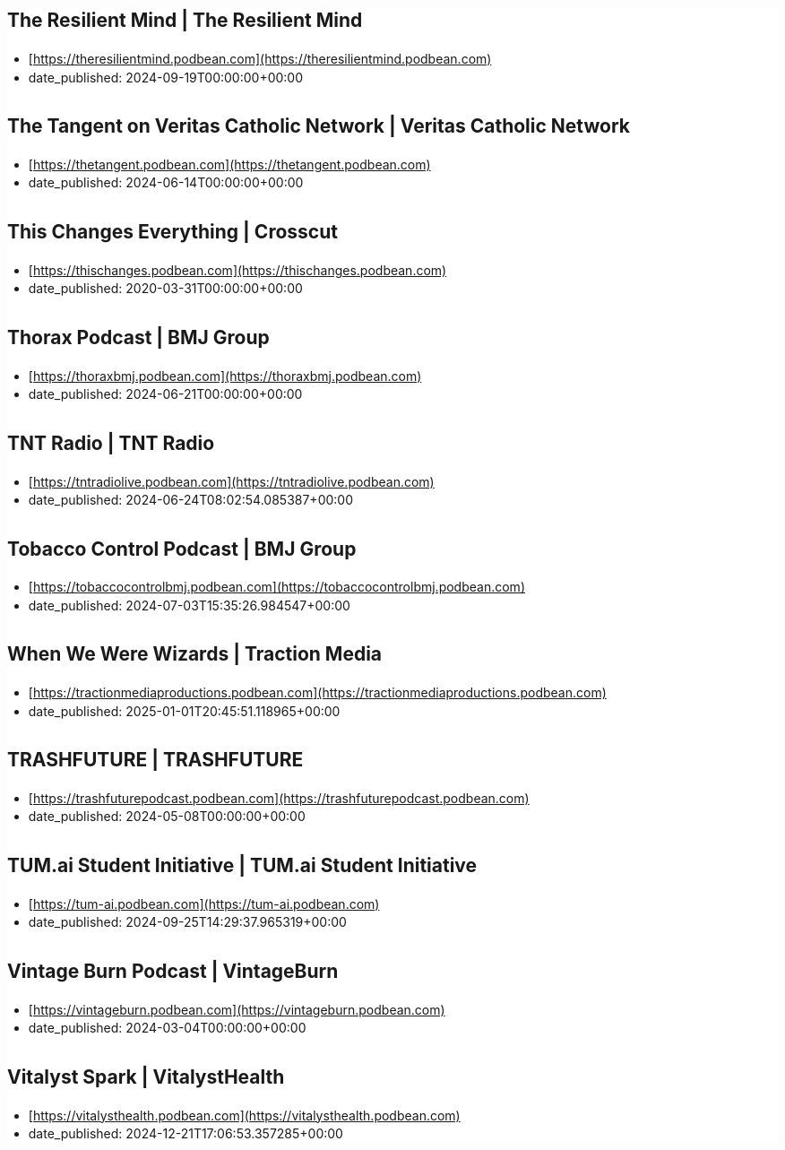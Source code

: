  ## The Resilient Mind | The Resilient Mind
 - [https://theresilientmind.podbean.com](https://theresilientmind.podbean.com)
 - date_published: 2024-09-19T00:00:00+00:00

 ## The Tangent on Veritas Catholic Network | Veritas Catholic Network
 - [https://thetangent.podbean.com](https://thetangent.podbean.com)
 - date_published: 2024-06-14T00:00:00+00:00

 ## This Changes Everything | Crosscut
 - [https://thischanges.podbean.com](https://thischanges.podbean.com)
 - date_published: 2020-03-31T00:00:00+00:00

 ## Thorax Podcast | BMJ Group
 - [https://thoraxbmj.podbean.com](https://thoraxbmj.podbean.com)
 - date_published: 2024-06-21T00:00:00+00:00

 ## TNT Radio | TNT Radio
 - [https://tntradiolive.podbean.com](https://tntradiolive.podbean.com)
 - date_published: 2024-06-24T08:02:54.085387+00:00

 ## Tobacco Control Podcast | BMJ Group
 - [https://tobaccocontrolbmj.podbean.com](https://tobaccocontrolbmj.podbean.com)
 - date_published: 2024-07-03T15:35:26.984547+00:00

 ## When We Were Wizards | Traction Media
 - [https://tractionmediaproductions.podbean.com](https://tractionmediaproductions.podbean.com)
 - date_published: 2025-01-01T20:45:51.118965+00:00

 ## TRASHFUTURE | TRASHFUTURE
 - [https://trashfuturepodcast.podbean.com](https://trashfuturepodcast.podbean.com)
 - date_published: 2024-05-08T00:00:00+00:00

 ## TUM.ai Student Initiative | TUM.ai Student Initiative
 - [https://tum-ai.podbean.com](https://tum-ai.podbean.com)
 - date_published: 2024-09-25T14:29:37.965319+00:00

 ## Vintage Burn Podcast | VintageBurn
 - [https://vintageburn.podbean.com](https://vintageburn.podbean.com)
 - date_published: 2024-03-04T00:00:00+00:00

 ## Vitalyst Spark | VitalystHealth
 - [https://vitalysthealth.podbean.com](https://vitalysthealth.podbean.com)
 - date_published: 2024-12-21T17:06:53.357285+00:00
